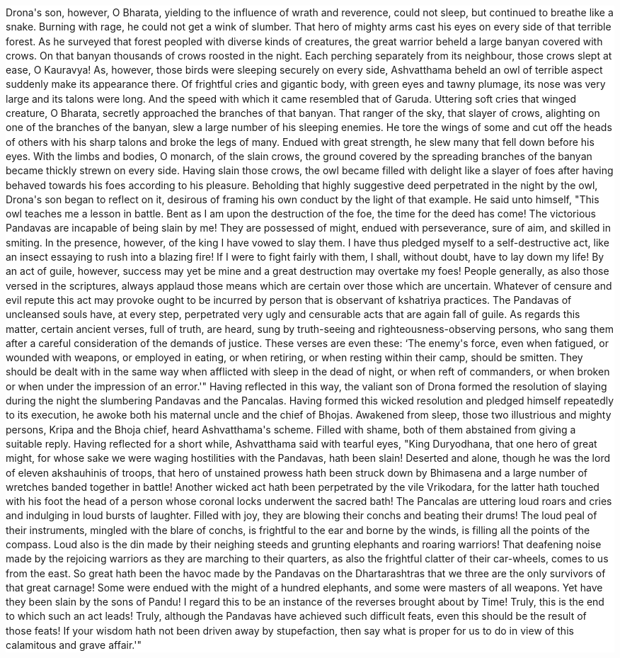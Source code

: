  Drona's son, however, O Bharata, yielding to the influence of wrath and reverence, could not sleep, but continued to breathe like a snake. Burning with rage, he could not get a wink of slumber. That hero of mighty arms cast his eyes on every side of that terrible forest. As he surveyed that forest peopled with diverse kinds of creatures, the great warrior beheld a large banyan covered with crows. On that banyan thousands of crows roosted in the night. Each perching separately from its neighbour, those crows slept at ease, O Kauravya! As, however, those birds were sleeping securely on every side, Ashvatthama beheld an owl of terrible aspect suddenly make its appearance there. Of frightful cries and gigantic body, with green eyes and tawny plumage, its nose was very large and its talons were long. And the speed with which it came resembled that of Garuda. Uttering soft cries that winged creature, O Bharata, secretly approached the branches of that banyan. That ranger of the sky, that slayer of crows, alighting on one of the branches of the banyan, slew a large number of his sleeping enemies. He tore the wings of some and cut off the heads of others with his sharp talons and broke the legs of many. Endued with great strength, he slew many that fell down before his eyes. With the limbs and bodies, O monarch, of the slain crows, the ground covered by the spreading branches of the banyan became thickly strewn on every side. Having slain those crows, the owl became filled with delight like a slayer of foes after having behaved towards his foes according to his pleasure.
 Beholding that highly suggestive deed perpetrated in the night by the owl, Drona's son began to reflect on it, desirous of framing his own conduct by the light of that example. He said unto himself, "This owl teaches me a lesson in battle. Bent as I am upon the destruction of the foe, the time for the deed has come! The victorious Pandavas are incapable of being slain by me! They are possessed of might, endued with perseverance, sure of aim, and skilled in smiting. In the presence, however, of the king I have vowed to slay them. I have thus pledged myself to a self-destructive act, like an insect essaying to rush into a blazing fire! If I were to fight fairly with them, I shall, without doubt, have to lay down my life! By an act of guile, however, success may yet be mine and a great destruction may overtake my foes! People generally, as also those versed in the scriptures, always applaud those means which are certain over those which are uncertain. Whatever of censure and evil repute this act may provoke ought to be incurred by person that is observant of kshatriya practices. The Pandavas of uncleansed souls have, at every step, perpetrated very ugly and censurable acts that are again fall of guile. As regards this matter, certain ancient verses, full of truth, are heard, sung by truth-seeing and righteousness-observing persons, who sang them after a careful consideration of the demands of justice.
 These verses are even these: ‘The enemy's force, even when fatigued, or wounded with weapons, or employed in eating, or when retiring, or when resting within their camp, should be smitten. They should be dealt with in the same way when afflicted with sleep in the dead of night, or when reft of commanders, or when broken or when under the impression of an error.'"
 Having reflected in this way, the valiant son of Drona formed the resolution of slaying during the night the slumbering Pandavas and the Pancalas. Having formed this wicked resolution and pledged himself repeatedly to its execution, he awoke both his maternal uncle and the chief of Bhojas. Awakened from sleep, those two illustrious and mighty persons, Kripa and the Bhoja chief, heard Ashvatthama's scheme. Filled with shame, both of them abstained from giving a suitable reply.
 Having reflected for a short while, Ashvatthama said with tearful eyes, "King Duryodhana, that one hero of great might, for whose sake we were waging hostilities with the Pandavas, hath been slain! Deserted and alone, though he was the lord of eleven akshauhinis of troops, that hero of unstained prowess hath been struck down by Bhimasena and a large number of wretches banded together in battle! Another wicked act hath been perpetrated by the vile Vrikodara, for the latter hath touched with his foot the head of a person whose coronal locks underwent the sacred bath! The Pancalas are uttering loud roars and cries and indulging in loud bursts of laughter. Filled with joy, they are blowing their conchs and beating their drums! The loud peal of their instruments, mingled with the blare of conchs, is frightful to the ear and borne by the winds, is filling all the points of the compass. Loud also is the din made by their neighing steeds and grunting elephants and roaring warriors! That deafening noise made by the rejoicing warriors as they are marching to their quarters, as also the frightful clatter of their car-wheels, comes to us from the east. So great hath been the havoc made by the Pandavas on the Dhartarashtras that we three are the only survivors of that great carnage! Some were endued with the might of a hundred elephants, and some were masters of all weapons. Yet have they been slain by the sons of Pandu! I regard this to be an instance of the reverses brought about by Time! Truly, this is the end to which such an act leads! Truly, although the Pandavas have achieved such difficult feats, even this should be the result of those feats! If your wisdom hath not been driven away by stupefaction, then say what is proper for us to do in view of this calamitous and grave affair.'"
